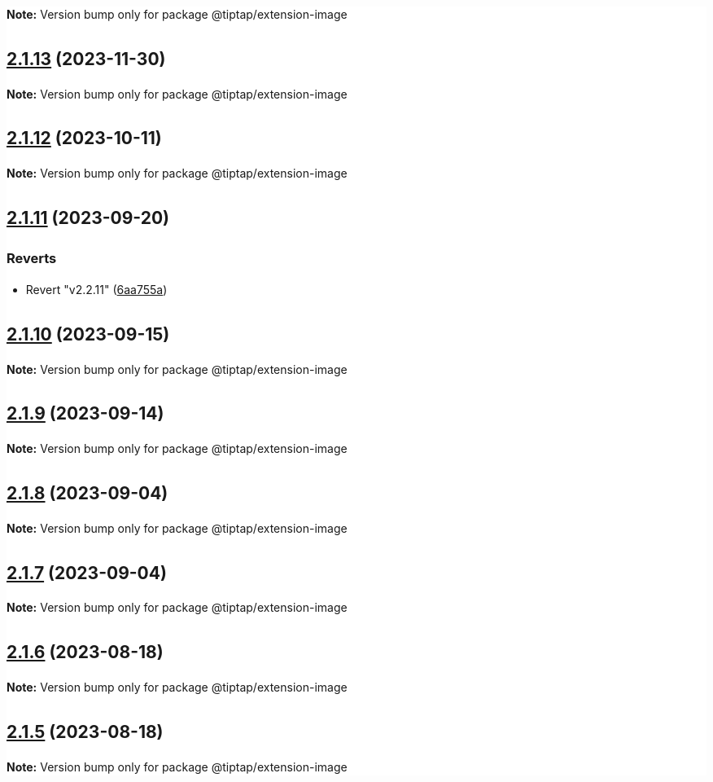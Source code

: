 **Note:** Version bump only for package @tiptap/extension-image

## [2.1.13](https://github.com/ueberdosis/tiptap/compare/v2.1.12...v2.1.13) (2023-11-30)

**Note:** Version bump only for package @tiptap/extension-image

## [2.1.12](https://github.com/ueberdosis/tiptap/compare/v2.1.11...v2.1.12) (2023-10-11)

**Note:** Version bump only for package @tiptap/extension-image

## [2.1.11](https://github.com/ueberdosis/tiptap/compare/v2.1.10...v2.1.11) (2023-09-20)

### Reverts

- Revert "v2.2.11" ([6aa755a](https://github.com/ueberdosis/tiptap/commit/6aa755a04b9955fc175c7ab33dee527d0d5deef0))

## [2.1.10](https://github.com/ueberdosis/tiptap/compare/v2.1.9...v2.1.10) (2023-09-15)

**Note:** Version bump only for package @tiptap/extension-image

## [2.1.9](https://github.com/ueberdosis/tiptap/compare/v2.1.8...v2.1.9) (2023-09-14)

**Note:** Version bump only for package @tiptap/extension-image

## [2.1.8](https://github.com/ueberdosis/tiptap/compare/v2.1.7...v2.1.8) (2023-09-04)

**Note:** Version bump only for package @tiptap/extension-image

## [2.1.7](https://github.com/ueberdosis/tiptap/compare/v2.1.6...v2.1.7) (2023-09-04)

**Note:** Version bump only for package @tiptap/extension-image

## [2.1.6](https://github.com/ueberdosis/tiptap/compare/v2.1.5...v2.1.6) (2023-08-18)

**Note:** Version bump only for package @tiptap/extension-image

## [2.1.5](https://github.com/ueberdosis/tiptap/compare/v2.1.4...v2.1.5) (2023-08-18)

**Note:** Version bump only for package @tiptap/extension-image

